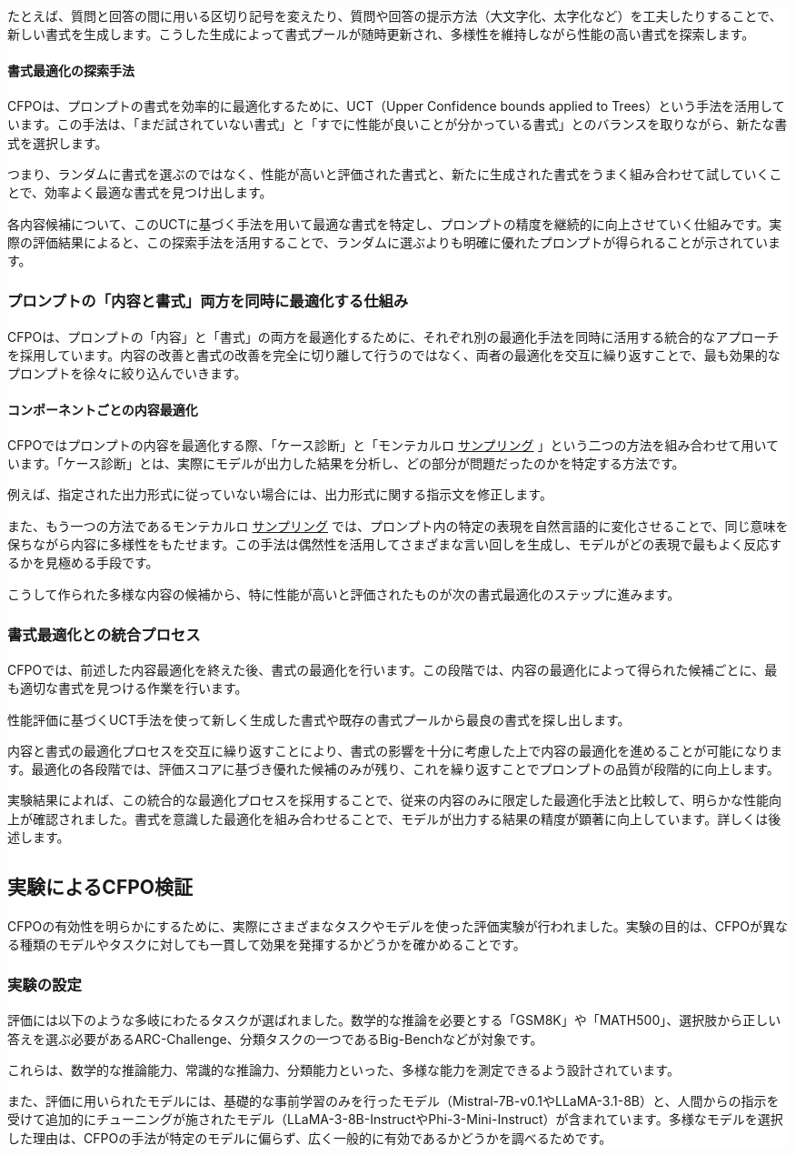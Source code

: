 たとえば、質問と回答の間に用いる区切り記号を変えたり、質問や回答の提示方法（大文字化、太字化など）を工夫したりすることで、新しい書式を生成します。こうした生成によって書式プールが随時更新され、多様性を維持しながら性能の高い書式を探索します。

#### 書式最適化の探索手法

CFPOは、プロンプトの書式を効率的に最適化するために、UCT（Upper Confidence bounds applied to Trees）という手法を活用しています。この手法は、「まだ試されていない書式」と「すでに性能が良いことが分かっている書式」とのバランスを取りながら、新たな書式を選択します。

つまり、ランダムに書式を選ぶのではなく、性能が高いと評価された書式と、新たに生成された書式をうまく組み合わせて試していくことで、効率よく最適な書式を見つけ出します。

各内容候補について、このUCTに基づく手法を用いて最適な書式を特定し、プロンプトの精度を継続的に向上させていく仕組みです。実際の評価結果によると、この探索手法を活用することで、ランダムに選ぶよりも明確に優れたプロンプトが得られることが示されています。

### プロンプトの「内容と書式」両方を同時に最適化する仕組み

CFPOは、プロンプトの「内容」と「書式」の両方を最適化するために、それぞれ別の最適化手法を同時に活用する統合的なアプローチを採用しています。内容の改善と書式の改善を完全に切り離して行うのではなく、両者の最適化を交互に繰り返すことで、最も効果的なプロンプトを徐々に絞り込んでいきます。

#### コンポーネントごとの内容最適化

CFPOではプロンプトの内容を最適化する際、「ケース診断」と「モンテカルロ [サンプリング](https://ai-data-base.com/archives/26518 "サンプリング") 」という二つの方法を組み合わせて用いています。「ケース診断」とは、実際にモデルが出力した結果を分析し、どの部分が問題だったのかを特定する方法です。

例えば、指定された出力形式に従っていない場合には、出力形式に関する指示文を修正します。

また、もう一つの方法であるモンテカルロ [サンプリング](https://ai-data-base.com/archives/26518 "サンプリング") では、プロンプト内の特定の表現を自然言語的に変化させることで、同じ意味を保ちながら内容に多様性をもたせます。この手法は偶然性を活用してさまざまな言い回しを生成し、モデルがどの表現で最もよく反応するかを見極める手段です。

こうして作られた多様な内容の候補から、特に性能が高いと評価されたものが次の書式最適化のステップに進みます。

### 書式最適化との統合プロセス

CFPOでは、前述した内容最適化を終えた後、書式の最適化を行います。この段階では、内容の最適化によって得られた候補ごとに、最も適切な書式を見つける作業を行います。

性能評価に基づくUCT手法を使って新しく生成した書式や既存の書式プールから最良の書式を探し出します。

内容と書式の最適化プロセスを交互に繰り返すことにより、書式の影響を十分に考慮した上で内容の最適化を進めることが可能になります。最適化の各段階では、評価スコアに基づき優れた候補のみが残り、これを繰り返すことでプロンプトの品質が段階的に向上します。

実験結果によれば、この統合的な最適化プロセスを採用することで、従来の内容のみに限定した最適化手法と比較して、明らかな性能向上が確認されました。書式を意識した最適化を組み合わせることで、モデルが出力する結果の精度が顕著に向上しています。詳しくは後述します。

## 実験によるCFPO検証

CFPOの有効性を明らかにするために、実際にさまざまなタスクやモデルを使った評価実験が行われました。実験の目的は、CFPOが異なる種類のモデルやタスクに対しても一貫して効果を発揮するかどうかを確かめることです。

### 実験の設定

評価には以下のような多岐にわたるタスクが選ばれました。数学的な推論を必要とする「GSM8K」や「MATH500」、選択肢から正しい答えを選ぶ必要があるARC-Challenge、分類タスクの一つであるBig-Benchなどが対象です。

これらは、数学的な推論能力、常識的な推論力、分類能力といった、多様な能力を測定できるよう設計されています。

また、評価に用いられたモデルには、基礎的な事前学習のみを行ったモデル（Mistral-7B-v0.1やLLaMA-3.1-8B）と、人間からの指示を受けて追加的にチューニングが施されたモデル（LLaMA-3-8B-InstructやPhi-3-Mini-Instruct）が含まれています。多様なモデルを選択した理由は、CFPOの手法が特定のモデルに偏らず、広く一般的に有効であるかどうかを調べるためです。
